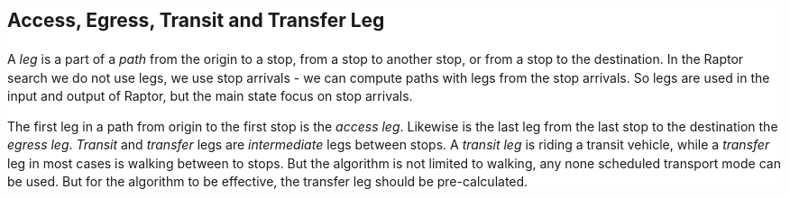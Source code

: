 ## Access, Egress, Transit and Transfer Leg
A _leg_ is a part of a _path_ from the origin to a stop, from a stop to another stop, or from a  stop to the destination. In the Raptor search we do not use legs, we use stop arrivals - we can compute paths with legs from the stop arrivals. So legs are used in the input and output of Raptor, but the main state focus on stop arrivals. 

The first leg in a path from origin to the first stop is the _access leg_. Likewise is the last leg from the last stop to the destination the _egress leg_. _Transit_ and _transfer_ legs are _intermediate_ legs between stops. A _transit leg_ is riding a transit vehicle, while a _transfer_ leg in most cases is walking between to stops. But the algorithm is not limited to walking, any none scheduled transport mode can be used. But for the algorithm to be effective, the transfer leg should be pre-calculated.  

